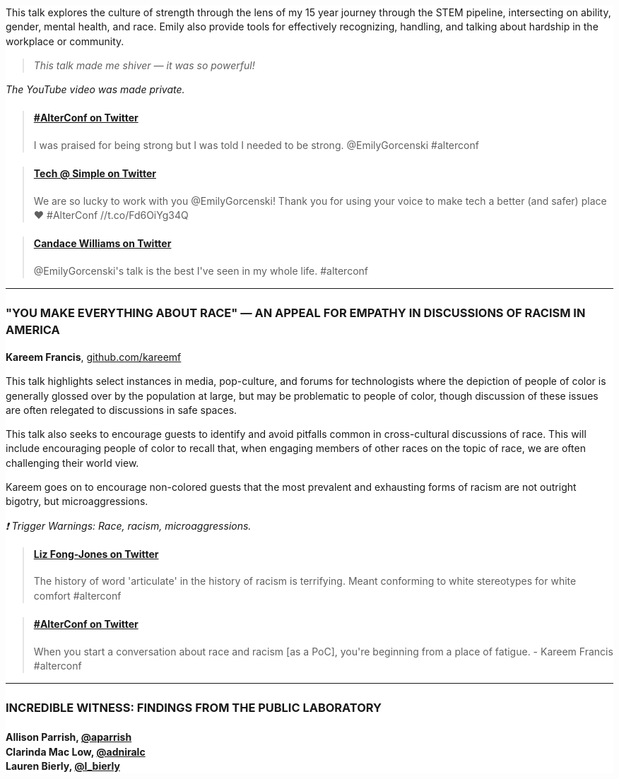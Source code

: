 This talk explores the culture of strength through the lens of my 15 year journey through the STEM pipeline, intersecting on ability, gender, mental health, and race. Emily also provide tools for effectively recognizing, handling, and talking about hardship in the workplace or community.

> *This talk made me shiver — it was so powerful!*

*The YouTube video was made private.*

<blockquote class="embedly-card"><h4><a href="//twitter.com/AlterConf/status/807680308388753410/photo/1">#AlterConf on Twitter</a></h4><p>I was praised for being strong but I was told I needed to be strong. @EmilyGorcenski #alterconf</p></blockquote>

<blockquote class="embedly-card"><h4><a href="//twitter.com/SimpleBuilds/status/807688462836985856">Tech @ Simple on Twitter</a></h4><p>We are so lucky to work with you @EmilyGorcenski! Thank you for using your voice to make tech a better (and safer) place ❤️ #AlterConf //t.co/Fd6OiYg34Q</p></blockquote>

<blockquote class="embedly-card"><h4><a href="//twitter.com/TeacherC/status/807681538649423874">Candace Williams on Twitter</a></h4><p>@EmilyGorcenski's talk is the best I've seen in my whole life. #alterconf</p></blockquote>

---

### **"YOU MAKE EVERYTHING ABOUT RACE" — AN APPEAL FOR EMPATHY IN DISCUSSIONS OF RACISM IN AMERICA**

**Kareem Francis**, [github.com/kareemf](//github.com/kareemf)

This talk highlights select instances in media, pop-culture, and forums for technologists where the depiction of people of color is generally glossed over by the population at large, but may be problematic to people of color, though discussion of these issues are often relegated to discussions in safe spaces.

This talk also seeks to encourage guests to identify and avoid pitfalls common in cross-cultural discussions of race. This will include encouraging people of color to recall that, when engaging members of other races on the topic of race, we are often challenging their world view.

Kareem goes on to encourage non-colored guests that the most prevalent and exhausting forms of racism are not outright bigotry, but microaggressions.

*❗ Trigger Warnings: Race, racism, microaggressions.*

<blockquote class="embedly-card"><h4><a href="//twitter.com/lizthegrey/status/807692147419820032">Liz Fong-Jones on Twitter</a></h4><p>The history of word 'articulate' in the history of racism is terrifying. Meant conforming to white stereotypes for white comfort #alterconf</p></blockquote>

<blockquote class="embedly-card"><h4><a href="//twitter.com/AlterConf/status/807691021127745537">#AlterConf on Twitter</a></h4><p>When you start a conversation about race and racism [as a PoC], you're beginning from a place of fatigue. - Kareem Francis #alterconf</p></blockquote>

---

### **INCREDIBLE WITNESS: FINDINGS FROM THE PUBLIC LABORATORY**

#### **Allison Parrish**, [@aparrish](//twitter.com/aparrish)<br> **Clarinda Mac Low**, [@adniralc](//twitter.com/adniralc)<br> **Lauren Bierly**, [@l_bierly](//twitter.com/l_bierly)
